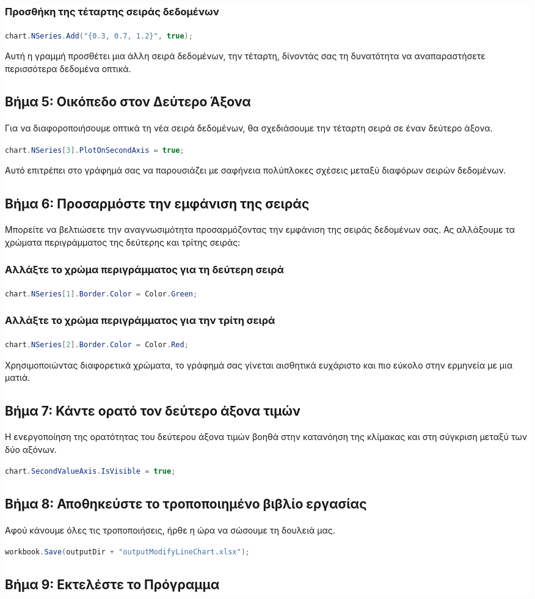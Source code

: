### Προσθήκη της τέταρτης σειράς δεδομένων
```csharp
chart.NSeries.Add("{0.3, 0.7, 1.2}", true);
```
Αυτή η γραμμή προσθέτει μια άλλη σειρά δεδομένων, την τέταρτη, δίνοντάς σας τη δυνατότητα να αναπαραστήσετε περισσότερα δεδομένα οπτικά.

## Βήμα 5: Οικόπεδο στον Δεύτερο Άξονα

Για να διαφοροποιήσουμε οπτικά τη νέα σειρά δεδομένων, θα σχεδιάσουμε την τέταρτη σειρά σε έναν δεύτερο άξονα.

```csharp
chart.NSeries[3].PlotOnSecondAxis = true;
```
Αυτό επιτρέπει στο γράφημά σας να παρουσιάζει με σαφήνεια πολύπλοκες σχέσεις μεταξύ διαφόρων σειρών δεδομένων.

## Βήμα 6: Προσαρμόστε την εμφάνιση της σειράς

Μπορείτε να βελτιώσετε την αναγνωσιμότητα προσαρμόζοντας την εμφάνιση της σειράς δεδομένων σας. Ας αλλάξουμε τα χρώματα περιγράμματος της δεύτερης και τρίτης σειράς:

### Αλλάξτε το χρώμα περιγράμματος για τη δεύτερη σειρά
```csharp
chart.NSeries[1].Border.Color = Color.Green;
```

### Αλλάξτε το χρώμα περιγράμματος για την τρίτη σειρά
```csharp
chart.NSeries[2].Border.Color = Color.Red;
```

Χρησιμοποιώντας διαφορετικά χρώματα, το γράφημά σας γίνεται αισθητικά ευχάριστο και πιο εύκολο στην ερμηνεία με μια ματιά. 

## Βήμα 7: Κάντε ορατό τον δεύτερο άξονα τιμών

Η ενεργοποίηση της ορατότητας του δεύτερου άξονα τιμών βοηθά στην κατανόηση της κλίμακας και στη σύγκριση μεταξύ των δύο αξόνων.

```csharp
chart.SecondValueAxis.IsVisible = true;
```

## Βήμα 8: Αποθηκεύστε το τροποποιημένο βιβλίο εργασίας

Αφού κάνουμε όλες τις τροποποιήσεις, ήρθε η ώρα να σώσουμε τη δουλειά μας. 

```csharp
workbook.Save(outputDir + "outputModifyLineChart.xlsx");
```

## Βήμα 9: Εκτελέστε το Πρόγραμμα
